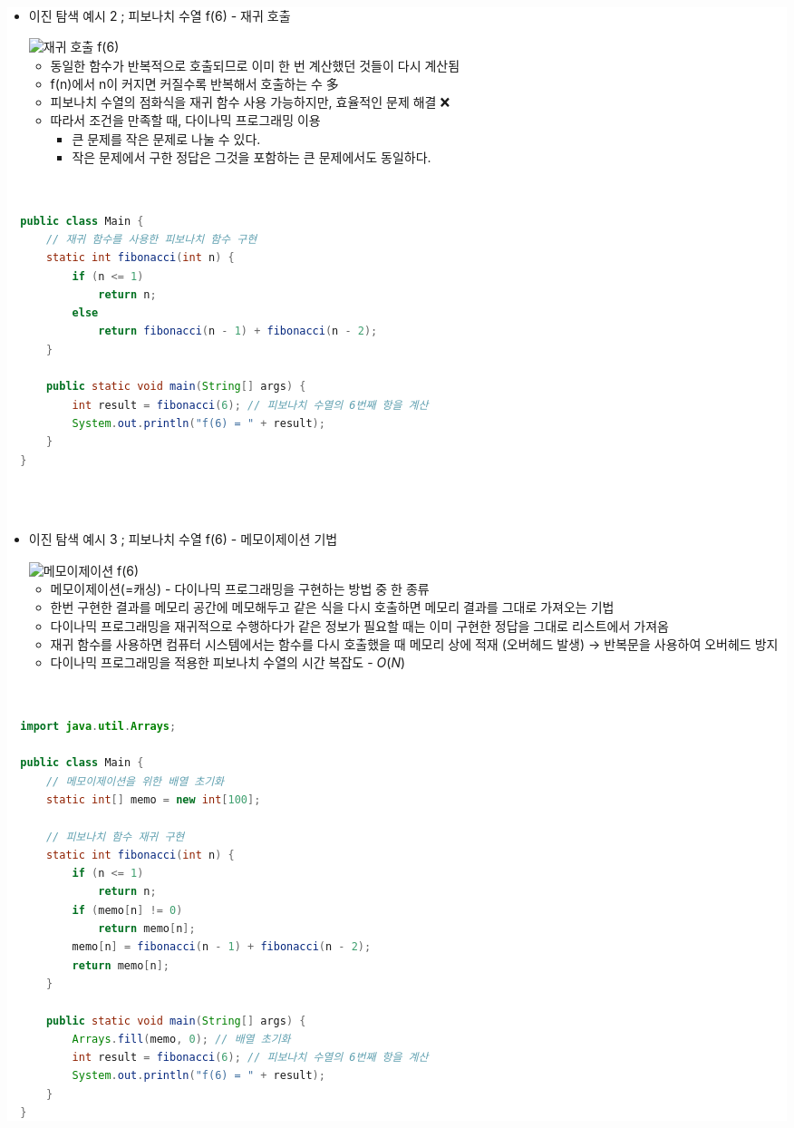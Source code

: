 - 이진 탐색 예시 2 ; 피보나치 수열 f(6) - 재귀 호출
    
    <img width="780" alt="재귀 호출 f(6)" src="https://github.com/SeoWonLeee/2L24-Algo-Study/assets/148112372/d41379f8-3f44-41a2-852c-a727c1225870">

    - 동일한 함수가 반복적으로 호출되므로 이미 한 번 계산했던 것들이 다시 계산됨
    - f(n)에서 n이 커지면 커질수록 반복해서 호출하는 수 多
    - 피보나치 수열의 점화식을 재귀 함수 사용 가능하지만, 효율적인 문제 해결 ❌
    - 따라서 조건을 만족할 때, 다이나믹 프로그래밍 이용
        - 큰 문제를 작은 문제로 나눌 수 있다.
        - 작은 문제에서 구한 정답은 그것을 포함하는 큰 문제에서도 동일하다.
<br/>

  ```java
    public class Main {
        // 재귀 함수를 사용한 피보나치 함수 구현
        static int fibonacci(int n) {
            if (n <= 1)
                return n;
            else
                return fibonacci(n - 1) + fibonacci(n - 2);
        }
    
        public static void main(String[] args) {
            int result = fibonacci(6); // 피보나치 수열의 6번째 항을 계산
            System.out.println("f(6) = " + result);
        }
    }
  ```
<br/> <br/>

- 이진 탐색 예시 3 ; 피보나치 수열 f(6) - 메모이제이션 기법
    
    <img width="780" alt="메모이제이션 f(6)" src="https://github.com/SeoWonLeee/2L24-Algo-Study/assets/148112372/1241f8d8-40e3-4644-ba33-22ba1ca57e30">

    - 메모이제이션(=캐싱) - 다이나믹 프로그래밍을 구현하는 방법 중 한 종류
    - 한번 구현한 결과를 메모리 공간에 메모해두고 같은 식을 다시 호출하면 메모리 결과를 그대로 가져오는 기법
    - 다이나믹 프로그래밍을 재귀적으로 수행하다가 같은 정보가 필요할 때는 이미 구현한 정답을 그대로 리스트에서 가져옴
    - 재귀 함수를 사용하면 컴퓨터 시스템에서는 함수를 다시 호출했을 때 메모리 상에 적재 (오버헤드 발생) → 반복문을 사용하여 오버헤드 방지
    - 다이나믹 프로그래밍을 적용한 피보나치 수열의 시간 복잡도 - $O(N)$
<br/>

  ```java
    import java.util.Arrays;
    
    public class Main {
        // 메모이제이션을 위한 배열 초기화
        static int[] memo = new int[100];
    
        // 피보나치 함수 재귀 구현
        static int fibonacci(int n) {
            if (n <= 1)
                return n;
            if (memo[n] != 0)
                return memo[n];
            memo[n] = fibonacci(n - 1) + fibonacci(n - 2);
            return memo[n];
        }
    
        public static void main(String[] args) {
            Arrays.fill(memo, 0); // 배열 초기화
            int result = fibonacci(6); // 피보나치 수열의 6번째 항을 계산
            System.out.println("f(6) = " + result);
        }
    }
  ```
